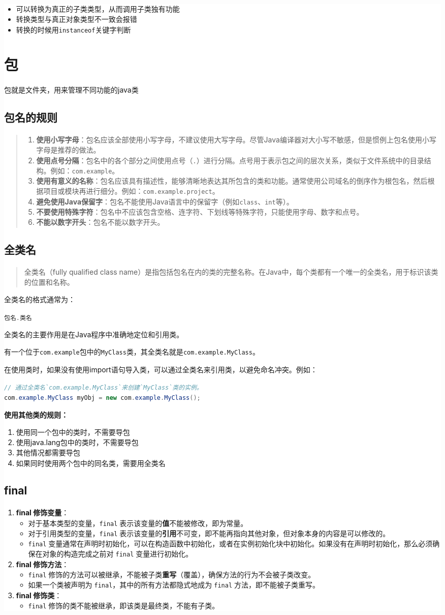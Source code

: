 * 可以转换为真正的子类类型，从而调用子类独有功能
* 转换类型与真正对象类型不一致会报错
* 转换的时候用`instanceof`关键字判断

# 包

包就是文件夹，用来管理不同功能的java类

## 包名的规则

> 1. **使用小写字母**：包名应该全部使用小写字母，不建议使用大写字母。尽管Java编译器对大小写不敏感，但是惯例上包名使用小写字母是推荐的做法。
> 2. **使用点号分隔**：包名中的各个部分之间使用点号（`.`）进行分隔。点号用于表示包之间的层次关系，类似于文件系统中的目录结构。例如：`com.example`。
> 3. **使用有意义的名称**：包名应该具有描述性，能够清晰地表达其所包含的类和功能。通常使用公司域名的倒序作为根包名，然后根据项目或模块再进行细分。例如：`com.example.project`。
> 4. **避免使用Java保留字**：包名不能使用Java语言中的保留字（例如`class`、`int`等）。
> 5. **不要使用特殊字符**：包名中不应该包含空格、连字符、下划线等特殊字符，只能使用字母、数字和点号。
> 6. **不能以数字开头**：包名不能以数字开头。

## 全类名

> 全类名（fully qualified class name）是指包括包名在内的类的完整名称。在Java中，每个类都有一个唯一的全类名，用于标识该类的位置和名称。

全类名的格式通常为：

```java
包名.类名
```

全类名的主要作用是在Java程序中准确地定位和引用类。

有一个位于`com.example`包中的`MyClass`类，其全类名就是`com.example.MyClass`。

在使用类时，如果没有使用import语句导入类，可以通过全类名来引用类，以避免命名冲突。例如：

```java
// 通过全类名`com.example.MyClass`来创建`MyClass`类的实例。
com.example.MyClass myObj = new com.example.MyClass();
```

**使用其他类的规则：**

1. 使用同一个包中的类时，不需要导包
2. 使用java.lang包中的类时，不需要导包
3. 其他情况都需要导包
4. 如果同时使用两个包中的同名类，需要用全类名

## final

1. **final 修饰变量**：
   - 对于基本类型的变量，`final` 表示该变量的**值**不能被修改，即为常量。
   - 对于引用类型的变量，`final` 表示该变量的**引用**不可变，即不能再指向其他对象，但对象本身的内容是可以修改的。
   - `final` 变量通常在声明时初始化，可以在构造函数中初始化，或者在实例初始化块中初始化。如果没有在声明时初始化，那么必须确保在对象的构造完成之前对 `final` 变量进行初始化。
2. **final 修饰方法**：
   - `final` 修饰的方法可以被继承，不能被子类**重写**（覆盖），确保方法的行为不会被子类改变。
   - 如果一个类被声明为 `final`，其中的所有方法都隐式地成为 `final` 方法，即不能被子类重写。
3. **final 修饰类**：
   - `final` 修饰的类不能被继承，即该类是最终类，不能有子类。
